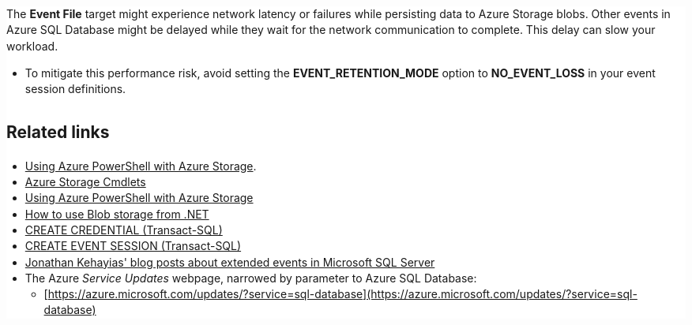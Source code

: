 The **Event File** target might experience network latency or failures while persisting data to Azure Storage blobs. Other events in Azure SQL Database might be delayed while they wait for the network communication to complete. This delay can slow your workload.

- To mitigate this performance risk, avoid setting the **EVENT_RETENTION_MODE** option to **NO_EVENT_LOSS** in your event session definitions.

## Related links

- [Using Azure PowerShell with Azure Storage](/powershell/module/az.storage/).
- [Azure Storage Cmdlets](/powershell/module/Azure.Storage)
- [Using Azure PowerShell with Azure Storage](/powershell/module/az.storage/)
- [How to use Blob storage from .NET](../../storage/blobs/storage-quickstart-blobs-dotnet.md)
- [CREATE CREDENTIAL (Transact-SQL)](/sql/t-sql/statements/create-credential-transact-sql)
- [CREATE EVENT SESSION (Transact-SQL)](/sql/t-sql/statements/create-event-session-transact-sql)
- [Jonathan Kehayias' blog posts about extended events in Microsoft SQL Server](https://www.sqlskills.com/blogs/jonathan/category/extended-events/)
- The Azure *Service Updates* webpage, narrowed by parameter to Azure SQL Database:
  - [https://azure.microsoft.com/updates/?service=sql-database](https://azure.microsoft.com/updates/?service=sql-database)

